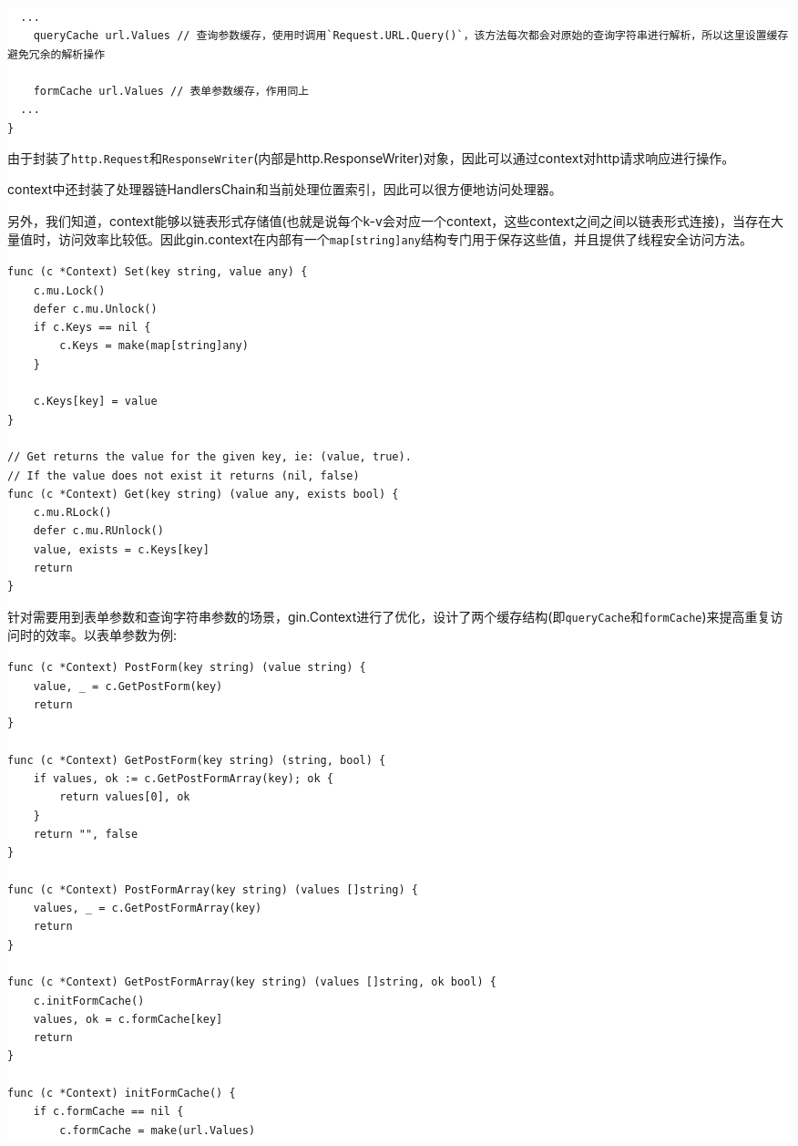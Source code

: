 ```golang
  ...
	queryCache url.Values // 查询参数缓存，使用时调用`Request.URL.Query()`，该方法每次都会对原始的查询字符串进行解析，所以这里设置缓存避免冗余的解析操作

	formCache url.Values // 表单参数缓存，作用同上
  ...
}
```

由于封装了`http.Request`和`ResponseWriter`(内部是http.ResponseWriter)对象，因此可以通过context对http请求响应进行操作。

context中还封装了处理器链HandlersChain和当前处理位置索引，因此可以很方便地访问处理器。

另外，我们知道，context能够以链表形式存储值(也就是说每个k-v会对应一个context，这些context之间之间以链表形式连接)，当存在大量值时，访问效率比较低。因此gin.context在内部有一个`map[string]any`结构专门用于保存这些值，并且提供了线程安全访问方法。

```golang
func (c *Context) Set(key string, value any) {
	c.mu.Lock()
	defer c.mu.Unlock()
	if c.Keys == nil {
		c.Keys = make(map[string]any)
	}

	c.Keys[key] = value
}

// Get returns the value for the given key, ie: (value, true).
// If the value does not exist it returns (nil, false)
func (c *Context) Get(key string) (value any, exists bool) {
	c.mu.RLock()
	defer c.mu.RUnlock()
	value, exists = c.Keys[key]
	return
}
```

针对需要用到表单参数和查询字符串参数的场景，gin.Context进行了优化，设计了两个缓存结构(即`queryCache`和`formCache`)来提高重复访问时的效率。以表单参数为例:

```golang
func (c *Context) PostForm(key string) (value string) {
	value, _ = c.GetPostForm(key)
	return
}

func (c *Context) GetPostForm(key string) (string, bool) {
	if values, ok := c.GetPostFormArray(key); ok {
		return values[0], ok
	}
	return "", false
}

func (c *Context) PostFormArray(key string) (values []string) {
	values, _ = c.GetPostFormArray(key)
	return
}

func (c *Context) GetPostFormArray(key string) (values []string, ok bool) {
	c.initFormCache()
	values, ok = c.formCache[key]
	return
}

func (c *Context) initFormCache() {
	if c.formCache == nil {
		c.formCache = make(url.Values)
```